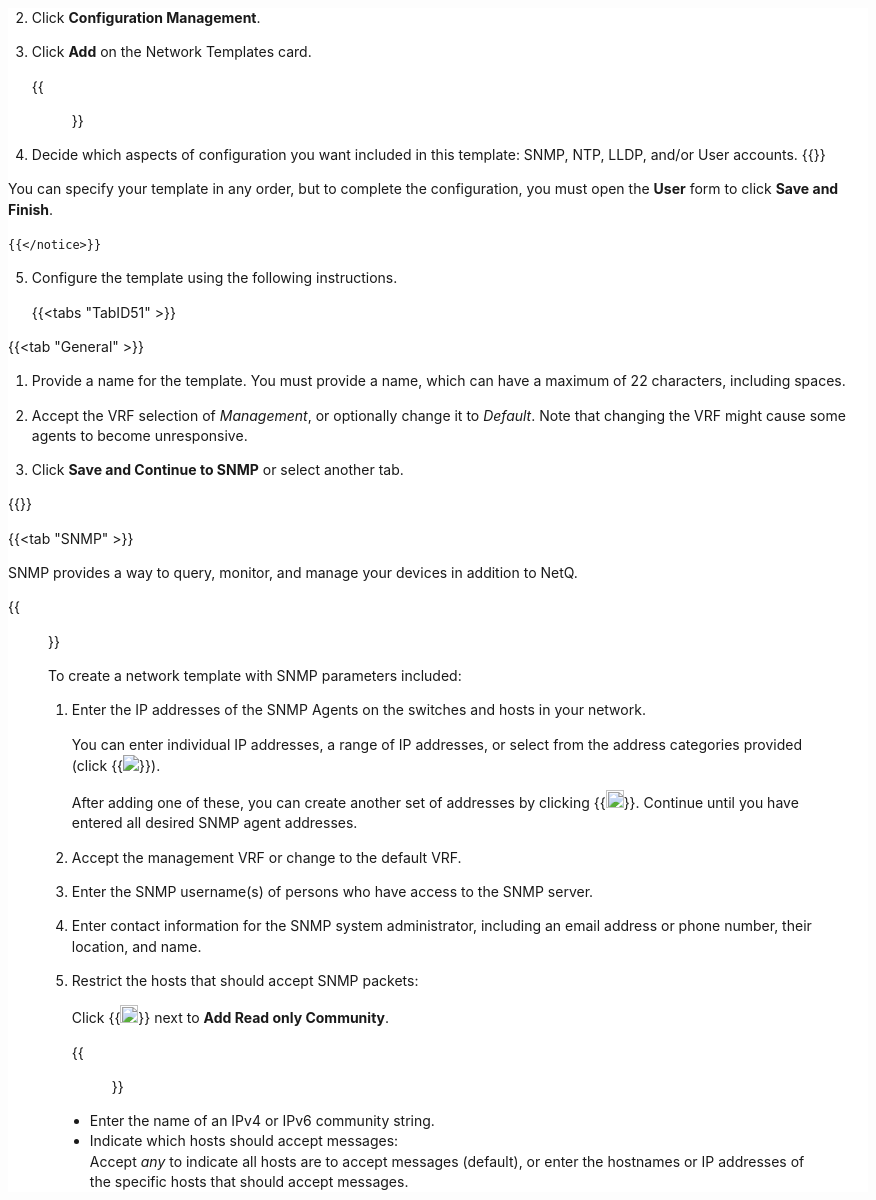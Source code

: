 2. Click **Configuration Management**.

3. Click **Add** on the Network Templates card.

    {{<figure src="/images/netq/lcm-ntwk-template-forms-general-tab-330.png" width="700">}}

4. Decide which aspects of configuration you want included in this template: SNMP, NTP, LLDP, and/or User accounts.
    {{<notice tip>}}

You can specify your template in any order, but to complete the configuration, you must open the <strong>User</strong> form to click <strong>Save and Finish</strong>.

    {{</notice>}}

5. Configure the template using the following instructions.

    {{<tabs "TabID51" >}}

{{<tab "General" >}}

1. Provide a name for the template. You must provide a name, which can have a maximum of 22 characters, including spaces.

2. Accept the VRF selection of *Management*, or optionally change it to *Default*. Note that changing the VRF might cause some agents to become unresponsive.

3. Click **Save and Continue to SNMP** or select another tab.

{{</tab>}}

{{<tab "SNMP" >}}

SNMP provides a way to query, monitor, and manage your devices in addition to NetQ.

{{<figure src="/images/netq/lcm-ntwk-template-forms-snmp-tab-330.png" width="700">}}

To create a network template with SNMP parameters included:

1. Enter the IP addresses of the SNMP Agents on the switches and hosts in your network.

    You can enter individual IP addresses, a range of IP addresses, or select from the address categories provided (click {{<img src="/images/netq/Down.svg" width="14">}}).

    After adding one of these, you can create another set of addresses by clicking {{<img src="https://icons.cumulusnetworks.com/01-Interface-Essential/43-Remove-Add/add-circle.svg" height="18" width="18">}}. Continue until you have entered all desired SNMP agent addresses.

2. Accept the management VRF or change to the default VRF.

3. Enter the SNMP username(s) of persons who have access to the SNMP server.

4. Enter contact information for the SNMP system administrator, including an email address or phone number, their location, and name.

5. Restrict the hosts that should accept SNMP packets:

    Click {{<img src="https://icons.cumulusnetworks.com/01-Interface-Essential/43-Remove-Add/add-circle.svg" height="18" width="18">}} next to **Add Read only Community**.

    {{<figure src="/images/netq/lcm-ntwk-template-forms-snmp-rocomm-330.png" width="700">}}

<div style="padding-left: 18px;"><ul><li>Enter the name of an IPv4 or IPv6 community string.</li>

<li>Indicate which hosts should accept messages:<br>
Accept <em>any</em> to indicate all hosts are to accept messages (default), or enter the hostnames or IP addresses of the specific hosts that should accept messages.</li>
